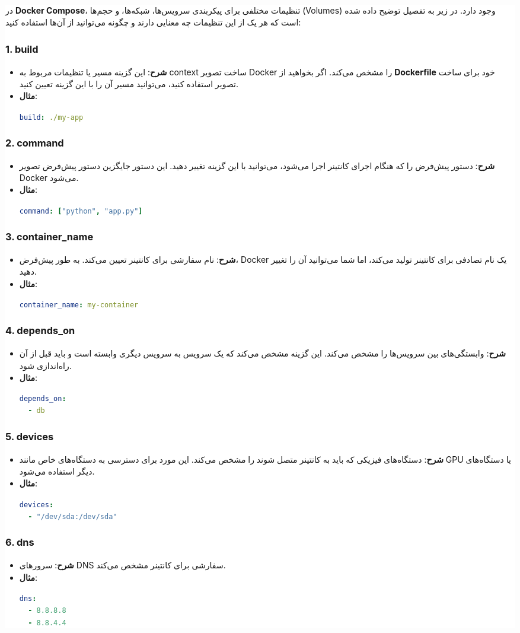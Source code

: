 در **Docker Compose**، تنظیمات مختلفی برای پیکربندی سرویس‌ها، شبکه‌ها، و حجم‌ها (Volumes) وجود دارد. در زیر به تفصیل توضیح داده شده است که هر یک از این تنظیمات چه معنایی دارند و چگونه می‌توانید از آن‌ها استفاده کنید:

### 1. **build**
   - **شرح**: این گزینه مسیر یا تنظیمات مربوط به context ساخت تصویر Docker را مشخص می‌کند. اگر بخواهید از **Dockerfile** خود برای ساخت تصویر استفاده کنید، می‌توانید مسیر آن را با این گزینه تعیین کنید.
   - **مثال**:
     ```yaml
     build: ./my-app
     ```

### 2. **command**
   - **شرح**: دستور پیش‌فرض را که هنگام اجرای کانتینر اجرا می‌شود، می‌توانید با این گزینه تغییر دهید. این دستور جایگزین دستور پیش‌فرض تصویر Docker می‌شود.
   - **مثال**:
     ```yaml
     command: ["python", "app.py"]
     ```

### 3. **container_name**
   - **شرح**: نام سفارشی برای کانتینر تعیین می‌کند. به طور پیش‌فرض، Docker یک نام تصادفی برای کانتینر تولید می‌کند، اما شما می‌توانید آن را تغییر دهید.
   - **مثال**:
     ```yaml
     container_name: my-container
     ```

### 4. **depends_on**
   - **شرح**: وابستگی‌های بین سرویس‌ها را مشخص می‌کند. این گزینه مشخص می‌کند که یک سرویس به سرویس دیگری وابسته است و باید قبل از آن راه‌اندازی شود.
   - **مثال**:
     ```yaml
     depends_on:
       - db
     ```

### 5. **devices**
   - **شرح**: دستگاه‌های فیزیکی که باید به کانتینر متصل شوند را مشخص می‌کند. این مورد برای دسترسی به دستگاه‌های خاص مانند GPU یا دستگاه‌های دیگر استفاده می‌شود.
   - **مثال**:
     ```yaml
     devices:
       - "/dev/sda:/dev/sda"
     ```

### 6. **dns**
   - **شرح**: سرورهای DNS سفارشی برای کانتینر مشخص می‌کند.
   - **مثال**:
     ```yaml
     dns:
       - 8.8.8.8
       - 8.8.4.4
     ```
